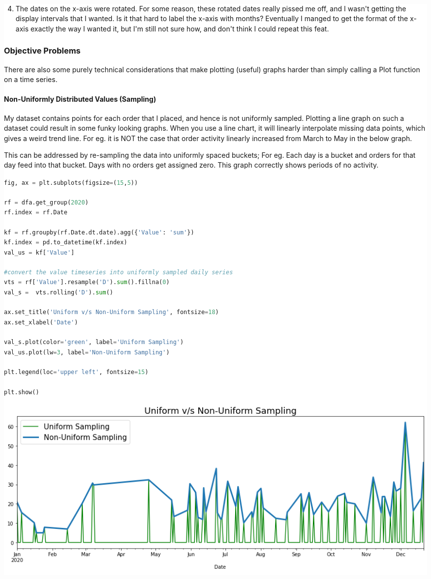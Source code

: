  4. The dates on the x-axis were rotated. For some reason, these rotated dates really pissed me off, and I wasn't getting the display intervals that I wanted. Is it that hard to label the x-axis with months? Eventually I manged to get the format of the x-axis exactly the way I wanted it, but I'm still not sure how, and don't think I could repeat this feat.

### Objective Problems

There are also some purely technical considerations that make plotting (useful) graphs harder than simply calling a Plot function on a time series.

#### Non-Uniformly Distributed Values (Sampling)
My dataset contains points for each order that I placed, and hence is not uniformly sampled. Plotting a line graph on such a dataset could result in some funky looking graphs. When you use a line chart, it will linearly interpolate missing data points, which gives a weird trend line. For eg. it is NOT the case that order activity linearly increased from March to May in the below graph.  

This can be addressed by re-sampling the data into uniformly spaced buckets; For eg. Each day is a bucket and orders for that day feed into that bucket. Days with no orders get assigned zero. This graph correctly shows periods of no activity. 


```python
fig, ax = plt.subplots(figsize=(15,5))

rf = dfa.get_group(2020)
rf.index = rf.Date

kf = rf.groupby(rf.Date.dt.date).agg({'Value': 'sum'})
kf.index = pd.to_datetime(kf.index)
val_us = kf['Value']

#convert the value timeseries into uniformly sampled daily series
vts = rf['Value'].resample('D').sum().fillna(0)
val_s =  vts.rolling('D').sum()

ax.set_title('Uniform v/s Non-Uniform Sampling', fontsize=18)
ax.set_xlabel('Date')

val_s.plot(color='green', label='Uniform Sampling')
val_us.plot(lw=3, label='Non-Uniform Sampling')

plt.legend(loc='upper left', fontsize=15)

plt.show()
```


    
![png](/images/2020-05-17/output_18_0.png)
    
